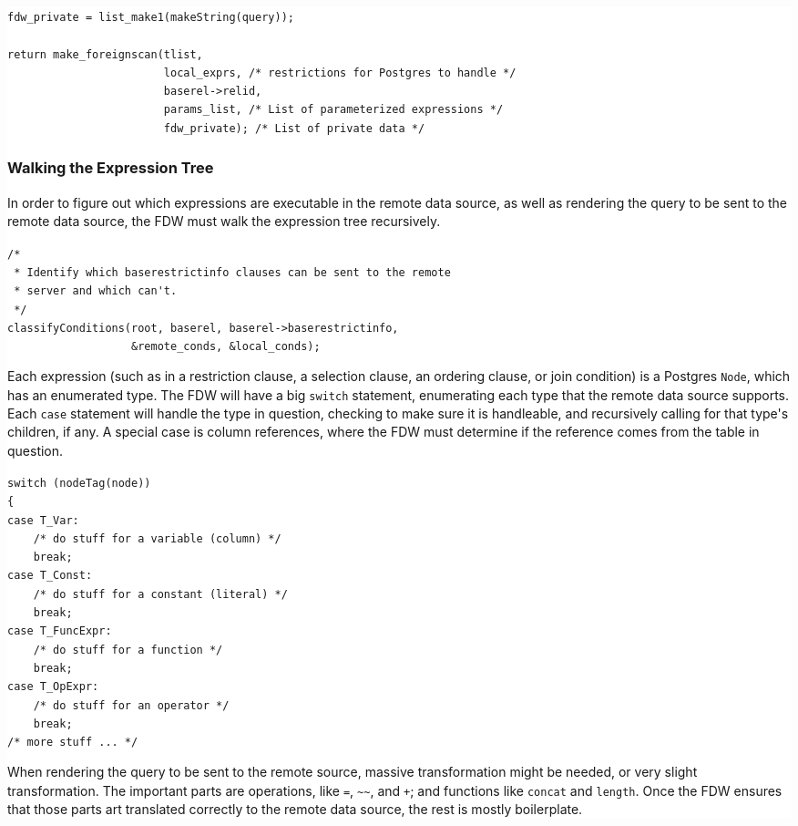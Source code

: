 ```clike
fdw_private = list_make1(makeString(query));

return make_foreignscan(tlist,
                        local_exprs, /* restrictions for Postgres to handle */
                        baserel->relid,
                        params_list, /* List of parameterized expressions */
                        fdw_private); /* List of private data */
```

### Walking the Expression Tree

In order to figure out which expressions are executable in the remote data source, as well as rendering the query to be sent to the remote data source, the FDW must walk the expression tree recursively.

```clike
/*
 * Identify which baserestrictinfo clauses can be sent to the remote
 * server and which can't.
 */
classifyConditions(root, baserel, baserel->baserestrictinfo,
                   &remote_conds, &local_conds);
```

Each expression (such as in a restriction clause, a selection clause, an ordering clause, or join condition) is a Postgres `Node`, which has an enumerated type. The FDW will have a big `switch` statement, enumerating each type that the remote data source supports. Each `case` statement will handle the type in question, checking to make sure it is handleable, and recursively calling for that type's children, if any. A special case is column references, where the FDW must determine if the reference comes from the table in question.

```clike
switch (nodeTag(node))
{
case T_Var:
    /* do stuff for a variable (column) */
    break;
case T_Const:
    /* do stuff for a constant (literal) */
    break;
case T_FuncExpr:
    /* do stuff for a function */
    break;
case T_OpExpr:
    /* do stuff for an operator */
    break;
/* more stuff ... */
```

When rendering the query to be sent to the remote source, massive transformation might be needed, or very slight transformation. The important parts are operations, like `=`, `~~`, and `+`; and functions like `concat` and `length`. Once the FDW ensures that those parts art translated correctly to the remote data source, the rest is mostly boilerplate.
